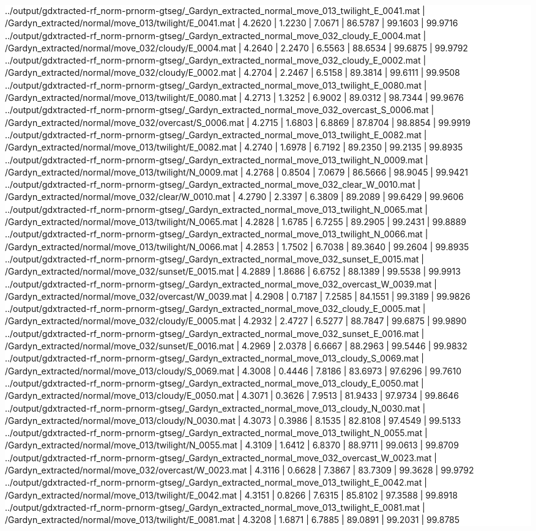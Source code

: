 ../output/gdxtracted-rf_norm-prnorm-gtseg/_Gardyn_extracted_normal_move_013_twilight_E_0041.mat | /Gardyn_extracted/normal/move_013/twilight/E_0041.mat | 4.2620 | 1.2230 | 7.0671 | 86.5787 | 99.1603 | 99.9716
../output/gdxtracted-rf_norm-prnorm-gtseg/_Gardyn_extracted_normal_move_032_cloudy_E_0004.mat | /Gardyn_extracted/normal/move_032/cloudy/E_0004.mat | 4.2640 | 2.2470 | 6.5563 | 88.6534 | 99.6875 | 99.9792
../output/gdxtracted-rf_norm-prnorm-gtseg/_Gardyn_extracted_normal_move_032_cloudy_E_0002.mat | /Gardyn_extracted/normal/move_032/cloudy/E_0002.mat | 4.2704 | 2.2467 | 6.5158 | 89.3814 | 99.6111 | 99.9508
../output/gdxtracted-rf_norm-prnorm-gtseg/_Gardyn_extracted_normal_move_013_twilight_E_0080.mat | /Gardyn_extracted/normal/move_013/twilight/E_0080.mat | 4.2713 | 1.3252 | 6.9002 | 89.0312 | 98.7344 | 99.9676
../output/gdxtracted-rf_norm-prnorm-gtseg/_Gardyn_extracted_normal_move_032_overcast_S_0006.mat | /Gardyn_extracted/normal/move_032/overcast/S_0006.mat | 4.2715 | 1.6803 | 6.8869 | 87.8704 | 98.8854 | 99.9919
../output/gdxtracted-rf_norm-prnorm-gtseg/_Gardyn_extracted_normal_move_013_twilight_E_0082.mat | /Gardyn_extracted/normal/move_013/twilight/E_0082.mat | 4.2740 | 1.6978 | 6.7192 | 89.2350 | 99.2135 | 99.8935
../output/gdxtracted-rf_norm-prnorm-gtseg/_Gardyn_extracted_normal_move_013_twilight_N_0009.mat | /Gardyn_extracted/normal/move_013/twilight/N_0009.mat | 4.2768 | 0.8504 | 7.0679 | 86.5666 | 98.9045 | 99.9421
../output/gdxtracted-rf_norm-prnorm-gtseg/_Gardyn_extracted_normal_move_032_clear_W_0010.mat | /Gardyn_extracted/normal/move_032/clear/W_0010.mat | 4.2790 | 2.3397 | 6.3809 | 89.2089 | 99.6429 | 99.9606
../output/gdxtracted-rf_norm-prnorm-gtseg/_Gardyn_extracted_normal_move_013_twilight_N_0065.mat | /Gardyn_extracted/normal/move_013/twilight/N_0065.mat | 4.2828 | 1.6785 | 6.7255 | 89.2905 | 99.2431 | 99.8889
../output/gdxtracted-rf_norm-prnorm-gtseg/_Gardyn_extracted_normal_move_013_twilight_N_0066.mat | /Gardyn_extracted/normal/move_013/twilight/N_0066.mat | 4.2853 | 1.7502 | 6.7038 | 89.3640 | 99.2604 | 99.8935
../output/gdxtracted-rf_norm-prnorm-gtseg/_Gardyn_extracted_normal_move_032_sunset_E_0015.mat | /Gardyn_extracted/normal/move_032/sunset/E_0015.mat | 4.2889 | 1.8686 | 6.6752 | 88.1389 | 99.5538 | 99.9913
../output/gdxtracted-rf_norm-prnorm-gtseg/_Gardyn_extracted_normal_move_032_overcast_W_0039.mat | /Gardyn_extracted/normal/move_032/overcast/W_0039.mat | 4.2908 | 0.7187 | 7.2585 | 84.1551 | 99.3189 | 99.9826
../output/gdxtracted-rf_norm-prnorm-gtseg/_Gardyn_extracted_normal_move_032_cloudy_E_0005.mat | /Gardyn_extracted/normal/move_032/cloudy/E_0005.mat | 4.2932 | 2.4727 | 6.5277 | 88.7847 | 99.6875 | 99.9890
../output/gdxtracted-rf_norm-prnorm-gtseg/_Gardyn_extracted_normal_move_032_sunset_E_0016.mat | /Gardyn_extracted/normal/move_032/sunset/E_0016.mat | 4.2969 | 2.0378 | 6.6667 | 88.2963 | 99.5446 | 99.9832
../output/gdxtracted-rf_norm-prnorm-gtseg/_Gardyn_extracted_normal_move_013_cloudy_S_0069.mat | /Gardyn_extracted/normal/move_013/cloudy/S_0069.mat | 4.3008 | 0.4446 | 7.8186 | 83.6973 | 97.6296 | 99.7610
../output/gdxtracted-rf_norm-prnorm-gtseg/_Gardyn_extracted_normal_move_013_cloudy_E_0050.mat | /Gardyn_extracted/normal/move_013/cloudy/E_0050.mat | 4.3071 | 0.3626 | 7.9513 | 81.9433 | 97.9734 | 99.8646
../output/gdxtracted-rf_norm-prnorm-gtseg/_Gardyn_extracted_normal_move_013_cloudy_N_0030.mat | /Gardyn_extracted/normal/move_013/cloudy/N_0030.mat | 4.3073 | 0.3986 | 8.1535 | 82.8108 | 97.4549 | 99.5133
../output/gdxtracted-rf_norm-prnorm-gtseg/_Gardyn_extracted_normal_move_013_twilight_N_0055.mat | /Gardyn_extracted/normal/move_013/twilight/N_0055.mat | 4.3109 | 1.6412 | 6.8370 | 88.9711 | 99.0613 | 99.8709
../output/gdxtracted-rf_norm-prnorm-gtseg/_Gardyn_extracted_normal_move_032_overcast_W_0023.mat | /Gardyn_extracted/normal/move_032/overcast/W_0023.mat | 4.3116 | 0.6628 | 7.3867 | 83.7309 | 99.3628 | 99.9792
../output/gdxtracted-rf_norm-prnorm-gtseg/_Gardyn_extracted_normal_move_013_twilight_E_0042.mat | /Gardyn_extracted/normal/move_013/twilight/E_0042.mat | 4.3151 | 0.8266 | 7.6315 | 85.8102 | 97.3588 | 99.8918
../output/gdxtracted-rf_norm-prnorm-gtseg/_Gardyn_extracted_normal_move_013_twilight_E_0081.mat | /Gardyn_extracted/normal/move_013/twilight/E_0081.mat | 4.3208 | 1.6871 | 6.7885 | 89.0891 | 99.2031 | 99.8785